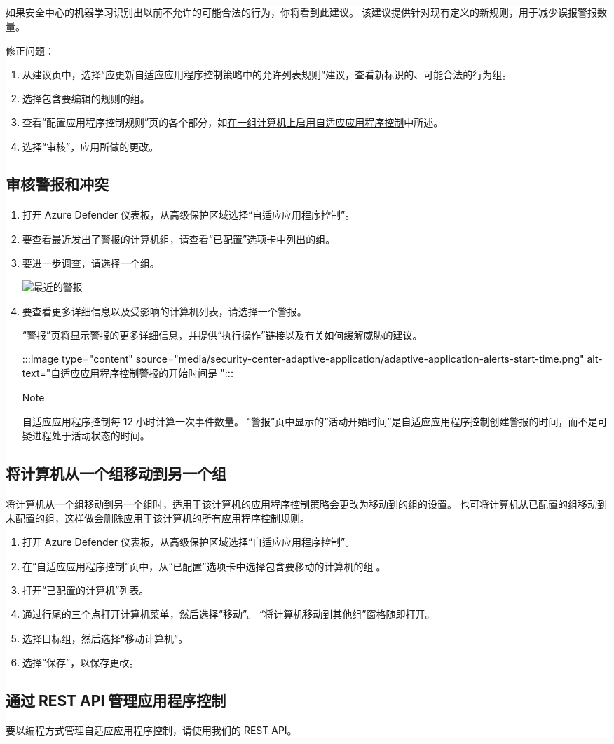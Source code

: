 如果安全中心的机器学习识别出以前不允许的可能合法的行为，你将看到此建议。 该建议提供针对现有定义的新规则，用于减少误报警报数量。

修正问题：

1. 从建议页中，选择“应更新自适应应用程序控制策略中的允许列表规则”建议，查看新标识的、可能合法的行为组。

1. 选择包含要编辑的规则的组。

1. 查看“配置应用程序控制规则”页的各个部分，如[在一组计算机上启用自适应应用程序控制](#enable-application-controls-on-a-group-of-machines)中所述。

1. 选择“审核”，应用所做的更改。




## <a name="audit-alerts-and-violations"></a>审核警报和冲突

1. 打开 Azure Defender 仪表板，从高级保护区域选择“自适应应用程序控制”。

1. 要查看最近发出了警报的计算机组，请查看“已配置”选项卡中列出的组。

1. 要进一步调查，请选择一个组。

   ![最近的警报](./media/security-center-adaptive-application/recent-alerts.png)

1. 要查看更多详细信息以及受影响的计算机列表，请选择一个警报。

    “警报”页将显示警报的更多详细信息，并提供“执行操作”链接以及有关如何缓解威胁的建议。

    :::image type="content" source="media/security-center-adaptive-application/adaptive-application-alerts-start-time.png" alt-text="自适应应用程序控制警报的开始时间是 ":::

    > [!NOTE]
    > 自适应应用程序控制每 12 小时计算一次事件数量。 “警报”页中显示的“活动开始时间”是自适应应用程序控制创建警报的时间，而不是可疑进程处于活动状态的时间。


## <a name="move-a-machine-from-one-group-to-another"></a>将计算机从一个组移动到另一个组

将计算机从一个组移动到另一个组时，适用于该计算机的应用程序控制策略会更改为移动到的组的设置。 也可将计算机从已配置的组移动到未配置的组，这样做会删除应用于该计算机的所有应用程序控制规则。

1. 打开 Azure Defender 仪表板，从高级保护区域选择“自适应应用程序控制”。

1. 在“自适应应用程序控制”页中，从“已配置”选项卡中选择包含要移动的计算机的组 。

1. 打开“已配置的计算机”列表。

1. 通过行尾的三个点打开计算机菜单，然后选择“移动”。 “将计算机移动到其他组”窗格随即打开。

1. 选择目标组，然后选择“移动计算机”。

1. 选择“保存”，以保存更改。





## <a name="manage-application-controls-via-the-rest-api"></a>通过 REST API 管理应用程序控制 

要以编程方式管理自适应应用程序控制，请使用我们的 REST API。 
